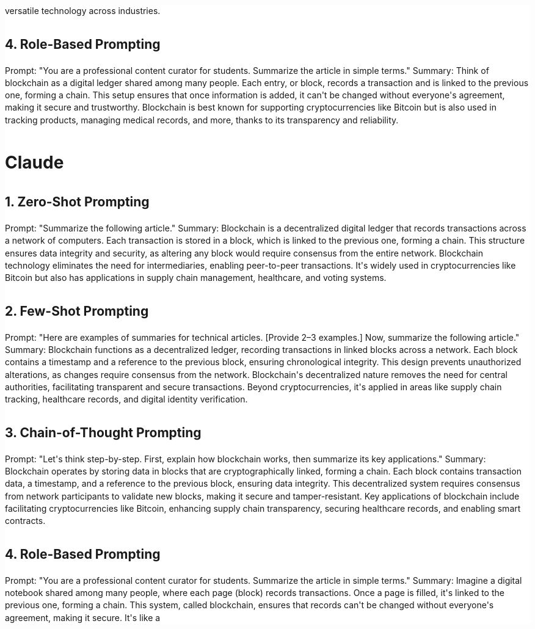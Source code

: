 versatile technology across industries. 
## 4. Role-Based Prompting 
Prompt: "You are a professional content curator for students. Summarize the 
article in simple terms." 
Summary: 
Think of blockchain as a digital ledger shared among many people. Each 
entry, or block, records a transaction and is linked to the previous one, 
forming a chain. This setup ensures that once information is added, it can't 
be changed without everyone's agreement, making it secure and 
trustworthy. Blockchain is best known for supporting cryptocurrencies like 
Bitcoin but is also used in tracking products, managing medical records, and 
more, thanks to its transparency and reliability. 

#  Claude  
## 1. Zero-Shot Prompting 
Prompt: "Summarize the following article." 
Summary: 
Blockchain is a decentralized digital ledger that records transactions across a 
network of computers. Each transaction is stored in a block, which is linked 
to the previous one, forming a chain. This structure ensures data integrity 
and security, as altering any block would require consensus from the entire 
network. Blockchain technology eliminates the need for intermediaries, 
enabling peer-to-peer transactions. It's widely used in cryptocurrencies like 
Bitcoin but also has applications in supply chain management, healthcare, 
and voting systems. 
## 2. Few-Shot Prompting 
Prompt: "Here are examples of summaries for technical articles. [Provide 
2–3 examples.] Now, summarize the following article." 
Summary: 
Blockchain functions as a decentralized ledger, recording transactions in 
linked blocks across a network. Each block contains a timestamp and a 
reference to the previous block, ensuring chronological integrity. This design 
prevents unauthorized alterations, as changes require consensus from the 
network. Blockchain's decentralized nature removes the need for central 
authorities, facilitating transparent and secure transactions. Beyond 
cryptocurrencies, it's applied in areas like supply chain tracking, healthcare 
records, and digital identity verification. 
## 3. Chain-of-Thought Prompting 
Prompt: "Let's think step-by-step. First, explain how blockchain works, then 
summarize its key applications." 
Summary: 
Blockchain operates by storing data in blocks that are cryptographically 
linked, forming a chain. Each block contains transaction data, a timestamp, 
and a reference to the previous block, ensuring data integrity. This 
decentralized system requires consensus from network participants to 
validate new blocks, making it secure and tamper-resistant. Key applications 
of blockchain include facilitating cryptocurrencies like Bitcoin, enhancing 
supply chain transparency, securing healthcare records, and enabling smart 
contracts. 
## 4. Role-Based Prompting 
Prompt: "You are a professional content curator for students. Summarize the 
article in simple terms." 
Summary: 
Imagine a digital notebook shared among many people, where each page 
(block) records transactions. Once a page is filled, it's linked to the previous 
one, forming a chain. This system, called blockchain, ensures that records 
can't be changed without everyone's agreement, making it secure. It's like a 
